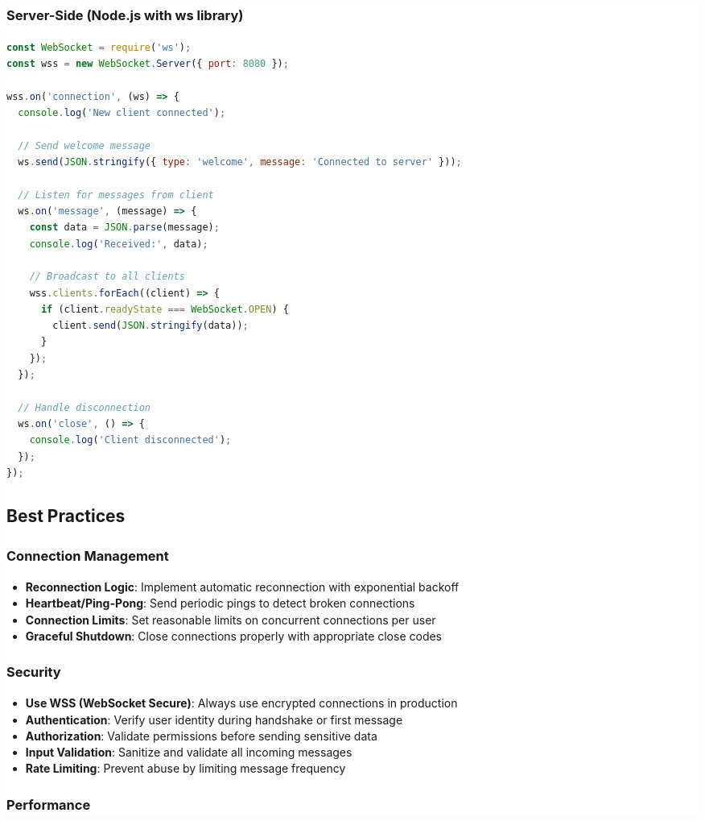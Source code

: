 ### Server-Side (Node.js with ws library)

```javascript
const WebSocket = require('ws');
const wss = new WebSocket.Server({ port: 8080 });

wss.on('connection', (ws) => {
  console.log('New client connected');

  // Send welcome message
  ws.send(JSON.stringify({ type: 'welcome', message: 'Connected to server' }));

  // Listen for messages from client
  ws.on('message', (message) => {
    const data = JSON.parse(message);
    console.log('Received:', data);
    
    // Broadcast to all clients
    wss.clients.forEach((client) => {
      if (client.readyState === WebSocket.OPEN) {
        client.send(JSON.stringify(data));
      }
    });
  });

  // Handle disconnection
  ws.on('close', () => {
    console.log('Client disconnected');
  });
});
```

## Best Practices

### Connection Management

- **Reconnection Logic**: Implement automatic reconnection with exponential backoff
- **Heartbeat/Ping-Pong**: Send periodic pings to detect broken connections
- **Connection Limits**: Set reasonable limits on concurrent connections per user
- **Graceful Shutdown**: Close connections properly with appropriate close codes

### Security

- **Use WSS (WebSocket Secure)**: Always use encrypted connections in production
- **Authentication**: Verify user identity during handshake or first message
- **Authorization**: Validate permissions before sending sensitive data
- **Input Validation**: Sanitize and validate all incoming messages
- **Rate Limiting**: Prevent abuse by limiting message frequency

### Performance
